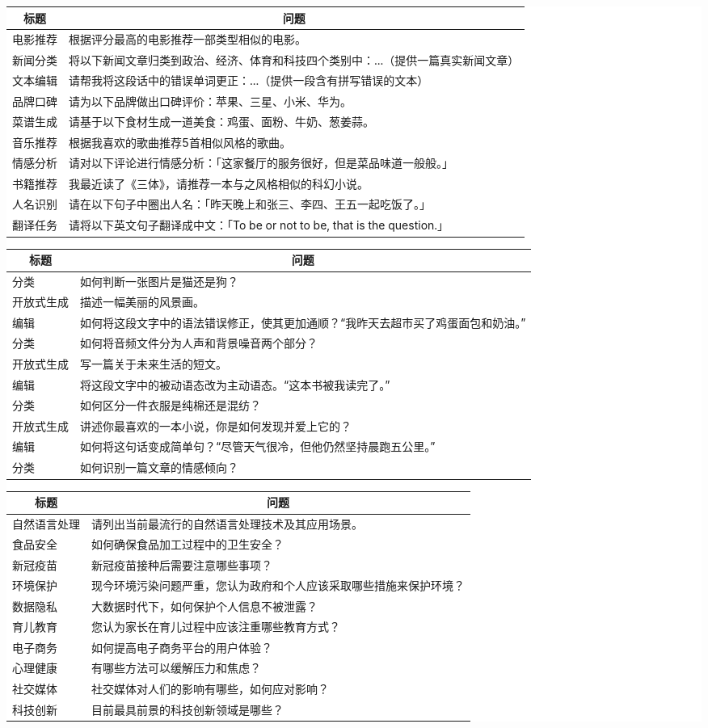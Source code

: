 |标题|问题|
|---|---|
|电影推荐|根据评分最高的电影推荐一部类型相似的电影。|
|新闻分类|将以下新闻文章归类到政治、经济、体育和科技四个类别中：...（提供一篇真实新闻文章）|
|文本编辑|请帮我将这段话中的错误单词更正：...（提供一段含有拼写错误的文本）|
|品牌口碑|请为以下品牌做出口碑评价：苹果、三星、小米、华为。|
|菜谱生成|请基于以下食材生成一道美食：鸡蛋、面粉、牛奶、葱姜蒜。|
|音乐推荐|根据我喜欢的歌曲推荐5首相似风格的歌曲。|
|情感分析|请对以下评论进行情感分析：「这家餐厅的服务很好，但是菜品味道一般般。」|
|书籍推荐|我最近读了《三体》，请推荐一本与之风格相似的科幻小说。|
|人名识别|请在以下句子中圈出人名：「昨天晚上和张三、李四、王五一起吃饭了。」|
|翻译任务|请将以下英文句子翻译成中文：「To be or not to be, that is the question.」|

| 标题 | 问题 |
| --- | --- |
| 分类 | 如何判断一张图片是猫还是狗？ |
| 开放式生成 | 描述一幅美丽的风景画。 |
| 编辑 | 如何将这段文字中的语法错误修正，使其更加通顺？“我昨天去超市买了鸡蛋面包和奶油。”|
| 分类 | 如何将音频文件分为人声和背景噪音两个部分？ |
| 开放式生成 | 写一篇关于未来生活的短文。 |
| 编辑 | 将这段文字中的被动语态改为主动语态。“这本书被我读完了。” |
| 分类 | 如何区分一件衣服是纯棉还是混纺？ |
| 开放式生成 | 讲述你最喜欢的一本小说，你是如何发现并爱上它的？ |
| 编辑 | 如何将这句话变成简单句？“尽管天气很冷，但他仍然坚持晨跑五公里。” |
| 分类 | 如何识别一篇文章的情感倾向？ |

|标题|问题|
|----|----|
|自然语言处理|请列出当前最流行的自然语言处理技术及其应用场景。|
|食品安全|如何确保食品加工过程中的卫生安全？|
|新冠疫苗|新冠疫苗接种后需要注意哪些事项？|
|环境保护|现今环境污染问题严重，您认为政府和个人应该采取哪些措施来保护环境？|
|数据隐私|大数据时代下，如何保护个人信息不被泄露？|
|育儿教育|您认为家长在育儿过程中应该注重哪些教育方式？|
|电子商务|如何提高电子商务平台的用户体验？|
|心理健康|有哪些方法可以缓解压力和焦虑？|
|社交媒体|社交媒体对人们的影响有哪些，如何应对影响？|
|科技创新|目前最具前景的科技创新领域是哪些？|
